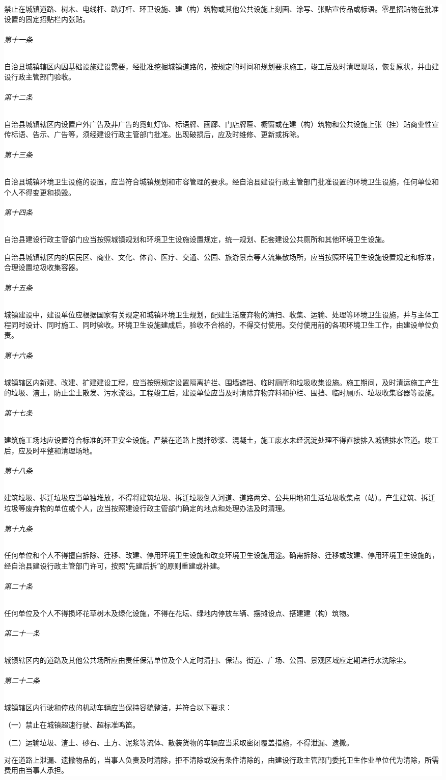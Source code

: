 禁止在城镇道路、树木、电线杆、路灯杆、环卫设施、建（构）筑物或其他公共设施上刻画、涂写、张贴宣传品或标语。零星招贴物在批准设置的固定招贴栏内张贴。

###### 第十一条

自治县城镇辖区内因基础设施建设需要，经批准挖掘城镇道路的，按规定的时间和规划要求施工，竣工后及时清理现场，恢复原状，并由建设行政主管部门验收。

###### 第十二条

自治县城镇辖区内设置户外广告及非广告的霓虹灯饰、标语牌、画廊、门店牌匾、橱窗或在建（构）筑物和公共设施上张（挂）贴商业性宣传标语、告示、广告等，须经建设行政主管部门批准。出现破损后，应及时维修、更新或拆除。

###### 第十三条

自治县城镇环境卫生设施的设置，应当符合城镇规划和市容管理的要求。经自治县建设行政主管部门批准设置的环境卫生设施，任何单位和个人不得变更和损毁。

###### 第十四条

自治县建设行政主管部门应当按照城镇规划和环境卫生设施设置规定，统一规划、配套建设公共厕所和其他环境卫生设施。

自治县城镇辖区内的居民区、商业、文化、体育、医疗、交通、公园、旅游景点等人流集散场所，应当按照环境卫生设施设置规定和标准，合理设置垃圾收集容器。

###### 第十五条

城镇建设中，建设单位应根据国家有关规定和城镇环境卫生规划，配建生活废弃物的清扫、收集、运输、处理等环境卫生设施，并与主体工程同时设计、同时施工、同时验收。环境卫生设施建成后，验收不合格的，不得交付使用。交付使用前的各项环境卫生工作，由建设单位负责。

###### 第十六条

城镇辖区内新建、改建、扩建建设工程，应当按照规定设置隔离护拦、围墙遮挡、临时厕所和垃圾收集设施。施工期间，及时清运施工产生的垃圾、渣土，防止尘土散发、污水流溢。工程竣工后，建设单位应当及时清除弃物弃料和护栏、围挡、临时厕所、垃圾收集容器等设施。

###### 第十七条

建筑施工场地应设置符合标准的环卫安全设施。严禁在道路上搅拌砂浆、混凝土，施工废水未经沉淀处理不得直接排入城镇排水管道。竣工后，应及时平整和清理场地。

###### 第十八条

建筑垃圾、拆迁垃圾应当单独堆放，不得将建筑垃圾、拆迁垃圾倒入河道、道路两旁、公共用地和生活垃圾收集点（站）。产生建筑、拆迁垃圾等废弃物的单位或个人，应当按照建设行政主管部门确定的地点和处理办法及时清理。

###### 第十九条

任何单位和个人不得擅自拆除、迁移、改建、停用环境卫生设施和改变环境卫生设施用途。确需拆除、迁移或改建、停用环境卫生设施的，经自治县建设行政主管部门许可，按照“先建后拆”的原则重建或补建。

###### 第二十条

任何单位及个人不得损坏花草树木及绿化设施，不得在花坛、绿地内停放车辆、摆摊设点、搭建建（构）筑物。

###### 第二十一条

城镇辖区内的道路及其他公共场所应由责任保洁单位及个人定时清扫、保洁。街道、广场、公园、景观区域应定期进行水洗除尘。

###### 第二十二条

城镇辖区内行驶和停放的机动车辆应当保持容貌整洁，并符合以下要求：

（一）禁止在城镇超速行驶、超标准鸣笛。

（二）运输垃圾、渣土、砂石、土方、泥浆等流体、散装货物的车辆应当采取密闭覆盖措施，不得泄漏、遗撒。

对在道路上泄漏、遗撒物品的，当事人负责及时清除，拒不清除或没有条件清除的，由建设行政主管部门委托卫生作业单位代为清除，所需费用由当事人承担。
